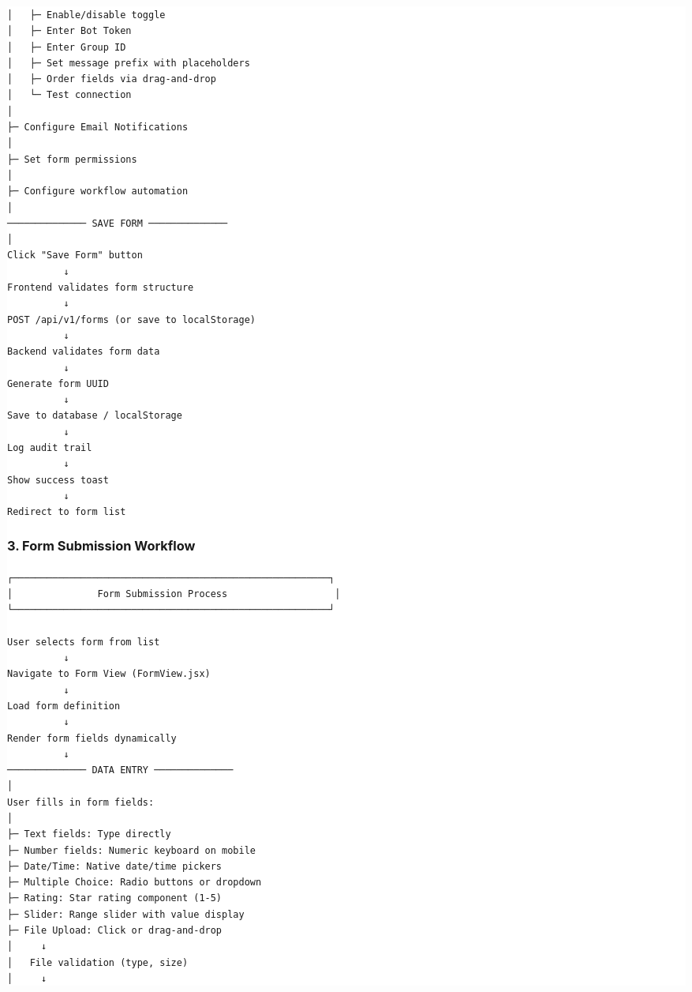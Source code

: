 ```
│   ├─ Enable/disable toggle
│   ├─ Enter Bot Token
│   ├─ Enter Group ID
│   ├─ Set message prefix with placeholders
│   ├─ Order fields via drag-and-drop
│   └─ Test connection
│
├─ Configure Email Notifications
│
├─ Set form permissions
│
├─ Configure workflow automation
│
────────────── SAVE FORM ──────────────
│
Click "Save Form" button
          ↓
Frontend validates form structure
          ↓
POST /api/v1/forms (or save to localStorage)
          ↓
Backend validates form data
          ↓
Generate form UUID
          ↓
Save to database / localStorage
          ↓
Log audit trail
          ↓
Show success toast
          ↓
Redirect to form list
```

### 3. Form Submission Workflow

```
┌────────────────────────────────────────────────────────┐
│               Form Submission Process                   │
└────────────────────────────────────────────────────────┘

User selects form from list
          ↓
Navigate to Form View (FormView.jsx)
          ↓
Load form definition
          ↓
Render form fields dynamically
          ↓
────────────── DATA ENTRY ──────────────
│
User fills in form fields:
│
├─ Text fields: Type directly
├─ Number fields: Numeric keyboard on mobile
├─ Date/Time: Native date/time pickers
├─ Multiple Choice: Radio buttons or dropdown
├─ Rating: Star rating component (1-5)
├─ Slider: Range slider with value display
├─ File Upload: Click or drag-and-drop
│     ↓
│   File validation (type, size)
│     ↓
```